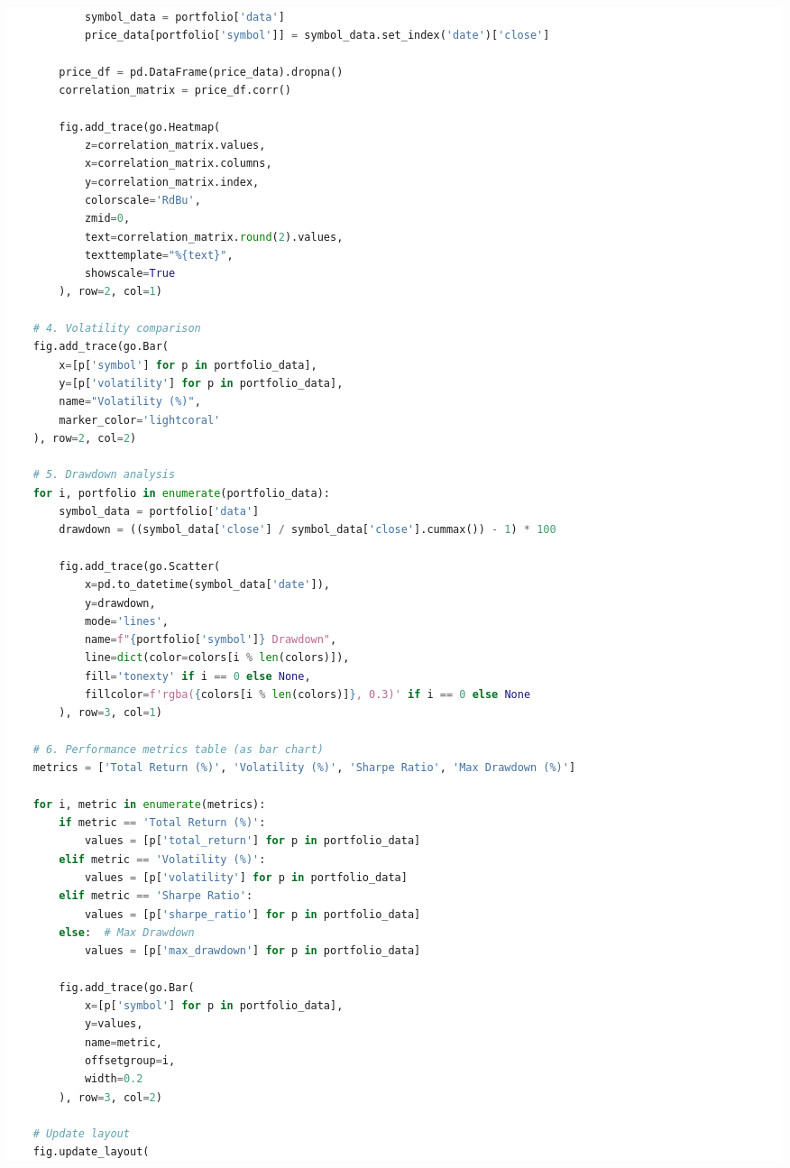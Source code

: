 ```python
            symbol_data = portfolio['data']
            price_data[portfolio['symbol']] = symbol_data.set_index('date')['close']
        
        price_df = pd.DataFrame(price_data).dropna()
        correlation_matrix = price_df.corr()
        
        fig.add_trace(go.Heatmap(
            z=correlation_matrix.values,
            x=correlation_matrix.columns,
            y=correlation_matrix.index,
            colorscale='RdBu',
            zmid=0,
            text=correlation_matrix.round(2).values,
            texttemplate="%{text}",
            showscale=True
        ), row=2, col=1)
    
    # 4. Volatility comparison
    fig.add_trace(go.Bar(
        x=[p['symbol'] for p in portfolio_data],
        y=[p['volatility'] for p in portfolio_data],
        name="Volatility (%)",
        marker_color='lightcoral'
    ), row=2, col=2)
    
    # 5. Drawdown analysis
    for i, portfolio in enumerate(portfolio_data):
        symbol_data = portfolio['data']
        drawdown = ((symbol_data['close'] / symbol_data['close'].cummax()) - 1) * 100
        
        fig.add_trace(go.Scatter(
            x=pd.to_datetime(symbol_data['date']),
            y=drawdown,
            mode='lines',
            name=f"{portfolio['symbol']} Drawdown",
            line=dict(color=colors[i % len(colors)]),
            fill='tonexty' if i == 0 else None,
            fillcolor=f'rgba({colors[i % len(colors)]}, 0.3)' if i == 0 else None
        ), row=3, col=1)
    
    # 6. Performance metrics table (as bar chart)
    metrics = ['Total Return (%)', 'Volatility (%)', 'Sharpe Ratio', 'Max Drawdown (%)']
    
    for i, metric in enumerate(metrics):
        if metric == 'Total Return (%)':
            values = [p['total_return'] for p in portfolio_data]
        elif metric == 'Volatility (%)':
            values = [p['volatility'] for p in portfolio_data]
        elif metric == 'Sharpe Ratio':
            values = [p['sharpe_ratio'] for p in portfolio_data]
        else:  # Max Drawdown
            values = [p['max_drawdown'] for p in portfolio_data]
        
        fig.add_trace(go.Bar(
            x=[p['symbol'] for p in portfolio_data],
            y=values,
            name=metric,
            offsetgroup=i,
            width=0.2
        ), row=3, col=2)
    
    # Update layout
    fig.update_layout(
```